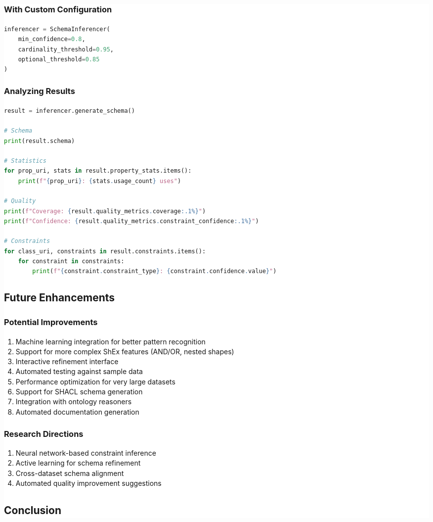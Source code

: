 ### With Custom Configuration
```python
inferencer = SchemaInferencer(
    min_confidence=0.8,
    cardinality_threshold=0.95,
    optional_threshold=0.85
)
```

### Analyzing Results
```python
result = inferencer.generate_schema()

# Schema
print(result.schema)

# Statistics
for prop_uri, stats in result.property_stats.items():
    print(f"{prop_uri}: {stats.usage_count} uses")

# Quality
print(f"Coverage: {result.quality_metrics.coverage:.1%}")
print(f"Confidence: {result.quality_metrics.constraint_confidence:.1%}")

# Constraints
for class_uri, constraints in result.constraints.items():
    for constraint in constraints:
        print(f"{constraint.constraint_type}: {constraint.confidence.value}")
```

## Future Enhancements

### Potential Improvements
1. Machine learning integration for better pattern recognition
2. Support for more complex ShEx features (AND/OR, nested shapes)
3. Interactive refinement interface
4. Automated testing against sample data
5. Performance optimization for very large datasets
6. Support for SHACL schema generation
7. Integration with ontology reasoners
8. Automated documentation generation

### Research Directions
1. Neural network-based constraint inference
2. Active learning for schema refinement
3. Cross-dataset schema alignment
4. Automated quality improvement suggestions

## Conclusion
